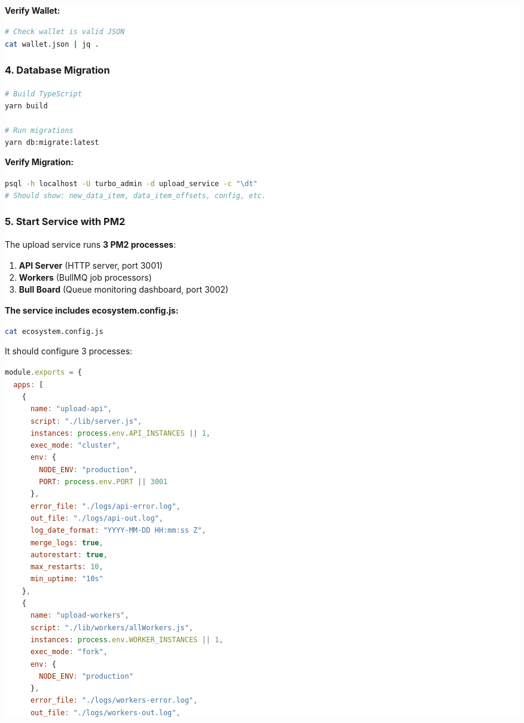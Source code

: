 **Verify Wallet:**

```bash
# Check wallet is valid JSON
cat wallet.json | jq .
```

### 4. Database Migration

```bash
# Build TypeScript
yarn build

# Run migrations
yarn db:migrate:latest
```

**Verify Migration:**

```bash
psql -h localhost -U turbo_admin -d upload_service -c "\dt"
# Should show: new_data_item, data_item_offsets, config, etc.
```

### 5. Start Service with PM2

The upload service runs **3 PM2 processes**:
1. **API Server** (HTTP server, port 3001)
2. **Workers** (BullMQ job processors)
3. **Bull Board** (Queue monitoring dashboard, port 3002)

**The service includes ecosystem.config.js:**

```bash
cat ecosystem.config.js
```

It should configure 3 processes:

```javascript
module.exports = {
  apps: [
    {
      name: "upload-api",
      script: "./lib/server.js",
      instances: process.env.API_INSTANCES || 1,
      exec_mode: "cluster",
      env: {
        NODE_ENV: "production",
        PORT: process.env.PORT || 3001
      },
      error_file: "./logs/api-error.log",
      out_file: "./logs/api-out.log",
      log_date_format: "YYYY-MM-DD HH:mm:ss Z",
      merge_logs: true,
      autorestart: true,
      max_restarts: 10,
      min_uptime: "10s"
    },
    {
      name: "upload-workers",
      script: "./lib/workers/allWorkers.js",
      instances: process.env.WORKER_INSTANCES || 1,
      exec_mode: "fork",
      env: {
        NODE_ENV: "production"
      },
      error_file: "./logs/workers-error.log",
      out_file: "./logs/workers-out.log",
```